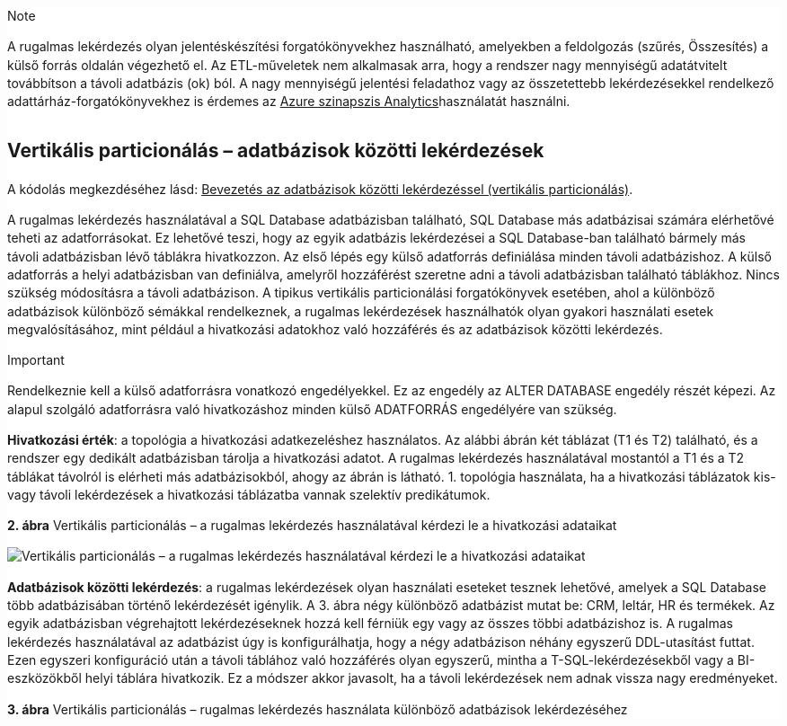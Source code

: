> [!NOTE]
> A rugalmas lekérdezés olyan jelentéskészítési forgatókönyvekhez használható, amelyekben a feldolgozás (szűrés, Összesítés) a külső forrás oldalán végezhető el. Az ETL-műveletek nem alkalmasak arra, hogy a rendszer nagy mennyiségű adatátvitelt továbbítson a távoli adatbázis (ok) ból. A nagy mennyiségű jelentési feladathoz vagy az összetettebb lekérdezésekkel rendelkező adattárház-forgatókönyvekhez is érdemes az [Azure szinapszis Analytics](https://azure.microsoft.com/services/synapse-analytics)használatát használni.
>  

## <a name="vertical-partitioning---cross-database-queries"></a>Vertikális particionálás – adatbázisok közötti lekérdezések

A kódolás megkezdéséhez lásd: [Bevezetés az adatbázisok közötti lekérdezéssel (vertikális particionálás)](elastic-query-getting-started-vertical.md).

A rugalmas lekérdezés használatával a SQL Database adatbázisban található, SQL Database más adatbázisai számára elérhetővé teheti az adatforrásokat. Ez lehetővé teszi, hogy az egyik adatbázis lekérdezései a SQL Database-ban található bármely más távoli adatbázisban lévő táblákra hivatkozzon. Az első lépés egy külső adatforrás definiálása minden távoli adatbázishoz. A külső adatforrás a helyi adatbázisban van definiálva, amelyről hozzáférést szeretne adni a távoli adatbázisban található táblákhoz. Nincs szükség módosításra a távoli adatbázison. A tipikus vertikális particionálási forgatókönyvek esetében, ahol a különböző adatbázisok különböző sémákkal rendelkeznek, a rugalmas lekérdezések használhatók olyan gyakori használati esetek megvalósításához, mint például a hivatkozási adatokhoz való hozzáférés és az adatbázisok közötti lekérdezés.

> [!IMPORTANT]
> Rendelkeznie kell a külső adatforrásra vonatkozó engedélyekkel. Ez az engedély az ALTER DATABASE engedély részét képezi. Az alapul szolgáló adatforrásra való hivatkozáshoz minden külső ADATFORRÁS engedélyére van szükség.
>

**Hivatkozási érték**: a topológia a hivatkozási adatkezeléshez használatos. Az alábbi ábrán két táblázat (T1 és T2) található, és a rendszer egy dedikált adatbázisban tárolja a hivatkozási adatot. A rugalmas lekérdezés használatával mostantól a T1 és a T2 táblákat távolról is elérheti más adatbázisokból, ahogy az ábrán is látható. 1. topológia használata, ha a hivatkozási táblázatok kis-vagy távoli lekérdezések a hivatkozási táblázatba vannak szelektív predikátumok.

**2. ábra** Vertikális particionálás – a rugalmas lekérdezés használatával kérdezi le a hivatkozási adataikat

![Vertikális particionálás – a rugalmas lekérdezés használatával kérdezi le a hivatkozási adataikat][3]

**Adatbázisok közötti lekérdezés**: a rugalmas lekérdezések olyan használati eseteket tesznek lehetővé, amelyek a SQL Database több adatbázisában történő lekérdezését igénylik. A 3. ábra négy különböző adatbázist mutat be: CRM, leltár, HR és termékek. Az egyik adatbázisban végrehajtott lekérdezéseknek hozzá kell férniük egy vagy az összes többi adatbázishoz is. A rugalmas lekérdezés használatával az adatbázist úgy is konfigurálhatja, hogy a négy adatbázison néhány egyszerű DDL-utasítást futtat. Ezen egyszeri konfiguráció után a távoli táblához való hozzáférés olyan egyszerű, mintha a T-SQL-lekérdezésekből vagy a BI-eszközökből helyi táblára hivatkozik. Ez a módszer akkor javasolt, ha a távoli lekérdezések nem adnak vissza nagy eredményeket.

**3. ábra** Vertikális particionálás – rugalmas lekérdezés használata különböző adatbázisok lekérdezéséhez


[1]: ./media/elastic-query-overview/overview.png
[2]: ./media/elastic-query-overview/topology1.png
[3]: ./media/elastic-query-overview/vertpartrrefdata.png
[4]: ./media/elastic-query-overview/verticalpartitioning.png
[5]: ./media/elastic-query-overview/horizontalpartitioning.png